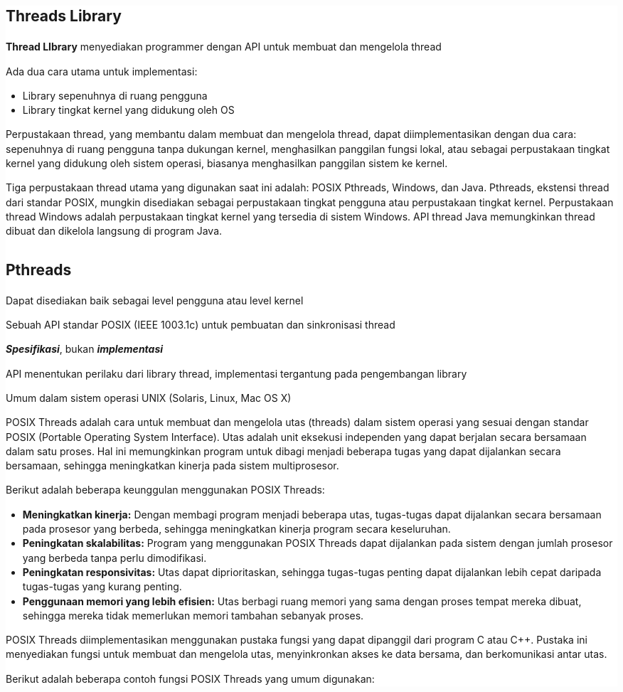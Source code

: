 
## Threads Library

**Thread LIbrary** menyediakan programmer dengan API untuk membuat dan mengelola thread

Ada dua cara utama untuk implementasi:

- Library sepenuhnya di ruang pengguna
- Library tingkat kernel yang didukung oleh OS

Perpustakaan thread, yang membantu dalam membuat dan mengelola thread, dapat diimplementasikan dengan dua cara: sepenuhnya di ruang pengguna tanpa dukungan kernel, menghasilkan panggilan fungsi lokal, atau sebagai perpustakaan tingkat kernel yang didukung oleh sistem operasi, biasanya menghasilkan panggilan sistem ke kernel.

Tiga perpustakaan thread utama yang digunakan saat ini adalah: POSIX Pthreads, Windows, dan Java. Pthreads, ekstensi thread dari standar POSIX, mungkin disediakan sebagai perpustakaan tingkat pengguna atau perpustakaan tingkat kernel. Perpustakaan thread Windows adalah perpustakaan tingkat kernel yang tersedia di sistem Windows. API thread Java memungkinkan thread dibuat dan dikelola langsung di program Java.


## Pthreads

Dapat disediakan baik sebagai level pengguna atau level kernel

Sebuah API standar POSIX (IEEE 1003.1c) untuk pembuatan dan sinkronisasi thread

**_Spesifikasi_**, bukan **_implementasi_**

API menentukan perilaku dari library thread, implementasi tergantung pada pengembangan library

Umum dalam sistem operasi UNIX (Solaris, Linux, Mac OS X)

POSIX Threads adalah cara untuk membuat dan mengelola utas (threads) dalam sistem operasi yang sesuai dengan standar POSIX (Portable Operating System Interface). Utas adalah unit eksekusi independen yang dapat berjalan secara bersamaan dalam satu proses. Hal ini memungkinkan program untuk dibagi menjadi beberapa tugas yang dapat dijalankan secara bersamaan, sehingga meningkatkan kinerja pada sistem multiprosesor.

Berikut adalah beberapa keunggulan menggunakan POSIX Threads:

- **Meningkatkan kinerja:** Dengan membagi program menjadi beberapa utas, tugas-tugas dapat dijalankan secara bersamaan pada prosesor yang berbeda, sehingga meningkatkan kinerja program secara keseluruhan.
- **Peningkatan skalabilitas:** Program yang menggunakan POSIX Threads dapat dijalankan pada sistem dengan jumlah prosesor yang berbeda tanpa perlu dimodifikasi.
- **Peningkatan responsivitas:** Utas dapat diprioritaskan, sehingga tugas-tugas penting dapat dijalankan lebih cepat daripada tugas-tugas yang kurang penting.
- **Penggunaan memori yang lebih efisien:** Utas berbagi ruang memori yang sama dengan proses tempat mereka dibuat, sehingga mereka tidak memerlukan memori tambahan sebanyak proses.

POSIX Threads diimplementasikan menggunakan pustaka fungsi yang dapat dipanggil dari program C atau C++. Pustaka ini menyediakan fungsi untuk membuat dan mengelola utas, menyinkronkan akses ke data bersama, dan berkomunikasi antar utas.

Berikut adalah beberapa contoh fungsi POSIX Threads yang umum digunakan:

